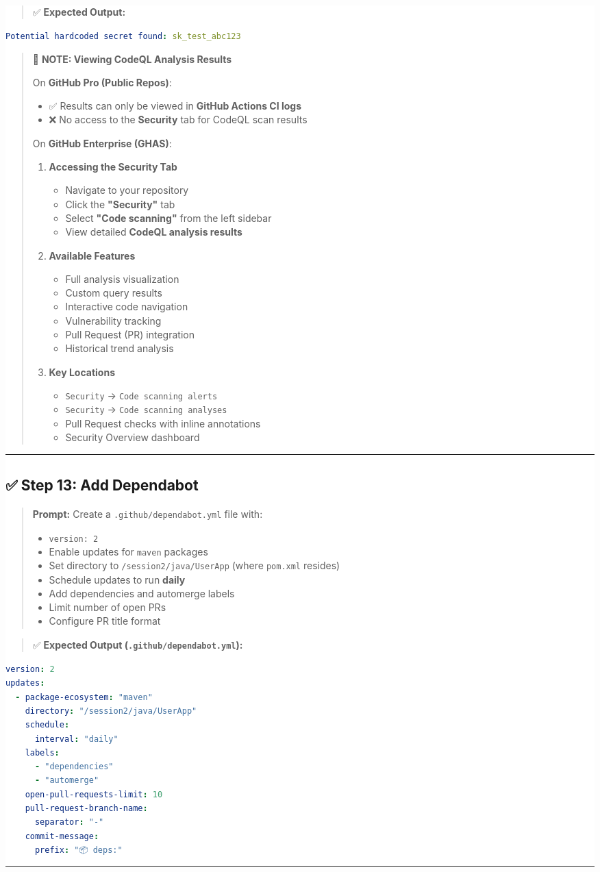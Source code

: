 > ✅ **Expected Output:**

```yaml
Potential hardcoded secret found: sk_test_abc123
```

> 🧠 **NOTE: Viewing CodeQL Analysis Results**
>
> On **GitHub Pro (Public Repos)**:
> - ✅ Results can only be viewed in **GitHub Actions CI logs**
> - ❌ No access to the **Security** tab for CodeQL scan results
>
> On **GitHub Enterprise (GHAS)**:
> 1. **Accessing the Security Tab**
>    - Navigate to your repository  
>    - Click the **"Security"** tab  
>    - Select **"Code scanning"** from the left sidebar  
>    - View detailed **CodeQL analysis results**
>
> 2. **Available Features**
>    - Full analysis visualization  
>    - Custom query results  
>    - Interactive code navigation  
>    - Vulnerability tracking  
>    - Pull Request (PR) integration  
>    - Historical trend analysis  
>
> 3. **Key Locations**
>    - `Security` → `Code scanning alerts`  
>    - `Security` → `Code scanning analyses`  
>    - Pull Request checks with inline annotations  
>    - Security Overview dashboard



---

## ✅ Step 13: Add Dependabot
> **Prompt:**
> Create a `.github/dependabot.yml` file with:
> - `version: 2`
> - Enable updates for `maven` packages
> - Set directory to `/session2/java/UserApp` (where `pom.xml` resides)
> - Schedule updates to run **daily**
> - Add dependencies and automerge labels
> - Limit number of open PRs
> - Configure PR title format

> ✅ **Expected Output (`.github/dependabot.yml`):**
```yaml
version: 2
updates:
  - package-ecosystem: "maven"
    directory: "/session2/java/UserApp"
    schedule:
      interval: "daily"
    labels:
      - "dependencies"
      - "automerge"
    open-pull-requests-limit: 10
    pull-request-branch-name:
      separator: "-"
    commit-message:
      prefix: "📦 deps:"
```

---